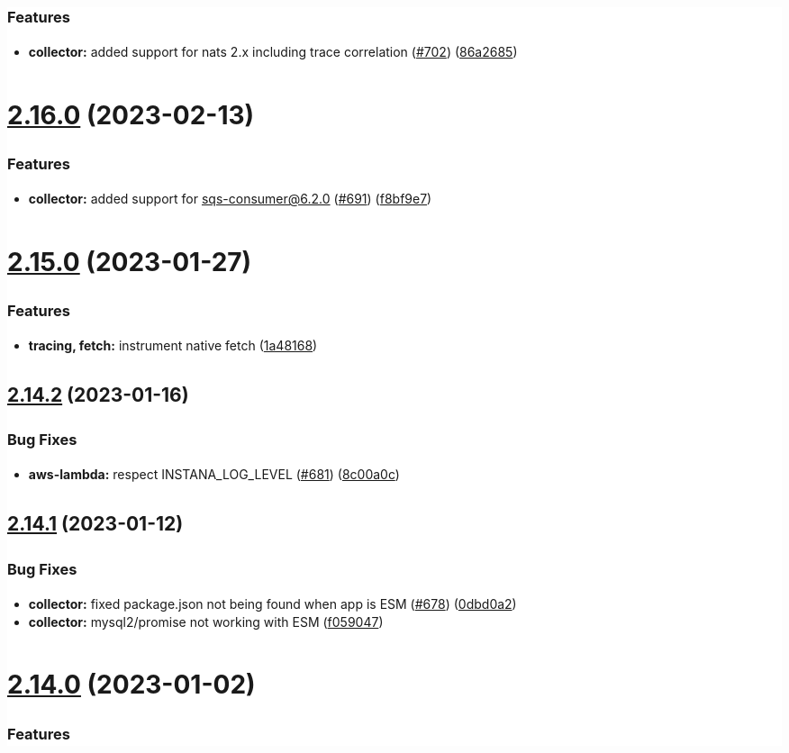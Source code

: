 ### Features

- **collector:** added support for nats 2.x including trace correlation ([#702](https://github.com/instana/nodejs/issues/702)) ([86a2685](https://github.com/instana/nodejs/commit/86a2685cfaa6e75dc855527714f50960e7d3504a))

# [2.16.0](https://github.com/instana/nodejs/compare/v2.15.0...v2.16.0) (2023-02-13)

### Features

- **collector:** added support for sqs-consumer@6.2.0 ([#691](https://github.com/instana/nodejs/issues/691)) ([f8bf9e7](https://github.com/instana/nodejs/commit/f8bf9e79d856a9c449161e76783fd36d02c3ffb0))

# [2.15.0](https://github.com/instana/nodejs/compare/v2.14.2...v2.15.0) (2023-01-27)

### Features

- **tracing, fetch:** instrument native fetch ([1a48168](https://github.com/instana/nodejs/commit/1a48168d32b5325041542cfbb41c84775ff1e518))

## [2.14.2](https://github.com/instana/nodejs/compare/v2.14.1...v2.14.2) (2023-01-16)

### Bug Fixes

- **aws-lambda:** respect INSTANA_LOG_LEVEL ([#681](https://github.com/instana/nodejs/issues/681)) ([8c00a0c](https://github.com/instana/nodejs/commit/8c00a0cf905d0c21fb56d10496087a8a07599b51))

## [2.14.1](https://github.com/instana/nodejs/compare/v2.14.0...v2.14.1) (2023-01-12)

### Bug Fixes

- **collector:** fixed package.json not being found when app is ESM ([#678](https://github.com/instana/nodejs/issues/678)) ([0dbd0a2](https://github.com/instana/nodejs/commit/0dbd0a223344dabc49c559ba92e383b2356d5323))
- **collector:** mysql2/promise not working with ESM ([f059047](https://github.com/instana/nodejs/commit/f059047d8be41230a9bf5ec9fb320a58c055c630))

# [2.14.0](https://github.com/instana/nodejs/compare/v2.13.2...v2.14.0) (2023-01-02)

### Features
